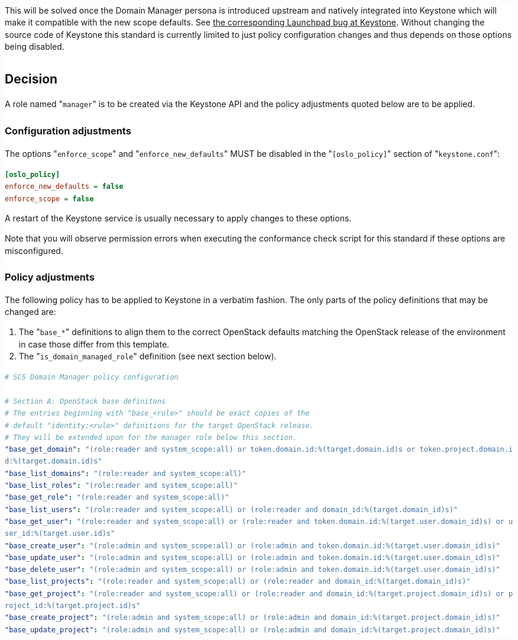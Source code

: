 This will be solved once the Domain Manager persona is introduced upstream and natively integrated into Keystone which will make it compatible with the new scope defaults.
See [the corresponding Launchpad bug at Keystone](https://bugs.launchpad.net/keystone/+bug/2045974).
Without changing the source code of Keystone this standard is currently limited to just policy configuration changes and thus depends on those options being disabled.

## Decision

A role named "`manager`" is to be created via the Keystone API and the policy adjustments quoted below are to be applied.

### Configuration adjustments

The options "`enforce_scope`" and "`enforce_new_defaults`" MUST be disabled in the "`[oslo_policy]`" section of "`keystone.conf`":

```ini
[oslo_policy]
enforce_new_defaults = false
enforce_scope = false
```

A restart of the Keystone service is usually necessary to apply changes to these options.

Note that you will observe permission errors when executing the conformance check script for this standard if these options are misconfigured.

### Policy adjustments

The following policy has to be applied to Keystone in a verbatim fashion.
The only parts of the policy definitions that may be changed are:

1. The "`base_*`" definitions to align them to the correct OpenStack defaults matching the OpenStack release of the environment in case those differ from this template.
2. The "`is_domain_managed_role`" definition (see next section below).

```yaml
# SCS Domain Manager policy configuration

# Section A: OpenStack base definitons
# The entries beginning with "base_<rule>" should be exact copies of the
# default "identity:<rule>" definitions for the target OpenStack release.
# They will be extended upon for the manager role below this section.
"base_get_domain": "(role:reader and system_scope:all) or token.domain.id:%(target.domain.id)s or token.project.domain.id:%(target.domain.id)s"
"base_list_domains": "(role:reader and system_scope:all)"
"base_list_roles": "(role:reader and system_scope:all)"
"base_get_role": "(role:reader and system_scope:all)"
"base_list_users": "(role:reader and system_scope:all) or (role:reader and domain_id:%(target.domain_id)s)"
"base_get_user": "(role:reader and system_scope:all) or (role:reader and token.domain.id:%(target.user.domain_id)s) or user_id:%(target.user.id)s"
"base_create_user": "(role:admin and system_scope:all) or (role:admin and token.domain.id:%(target.user.domain_id)s)"
"base_update_user": "(role:admin and system_scope:all) or (role:admin and token.domain.id:%(target.user.domain_id)s)"
"base_delete_user": "(role:admin and system_scope:all) or (role:admin and token.domain.id:%(target.user.domain_id)s)"
"base_list_projects": "(role:reader and system_scope:all) or (role:reader and domain_id:%(target.domain_id)s)"
"base_get_project": "(role:reader and system_scope:all) or (role:reader and domain_id:%(target.project.domain_id)s) or project_id:%(target.project.id)s"
"base_create_project": "(role:admin and system_scope:all) or (role:admin and domain_id:%(target.project.domain_id)s)"
"base_update_project": "(role:admin and system_scope:all) or (role:admin and domain_id:%(target.project.domain_id)s)"
```

[^1]: [OpenStack Documentation: Role-Based Access Control Overview](https://static.opendev.org/docs/patrole/latest/rbac-overview.html)
[^2]: [Launchpad bug: "admin"-ness not properly scoped](https://bugs.launchpad.net/keystone/+bug/968696)
[^3]: [OpenStack Documentation: Keystone for Other Services - Domain Scope](https://docs.openstack.org/keystone/latest/contributor/services.html#domain-scope)
[^4]: [OpenStack Documentation: Administering Applications that use oslo.policy](https://docs.openstack.org/oslo.policy/latest/admin/index.html)
[^5]: see the [corresponding Launchpad bug at Keystone](https://bugs.launchpad.net/keystone/+bug/2041611)
[^6]: [OpenStack Technical Committee Governance Documents: Consistent and Secure Default RBAC](https://governance.openstack.org/tc/goals/selected/consistent-and-secure-rbac.html)